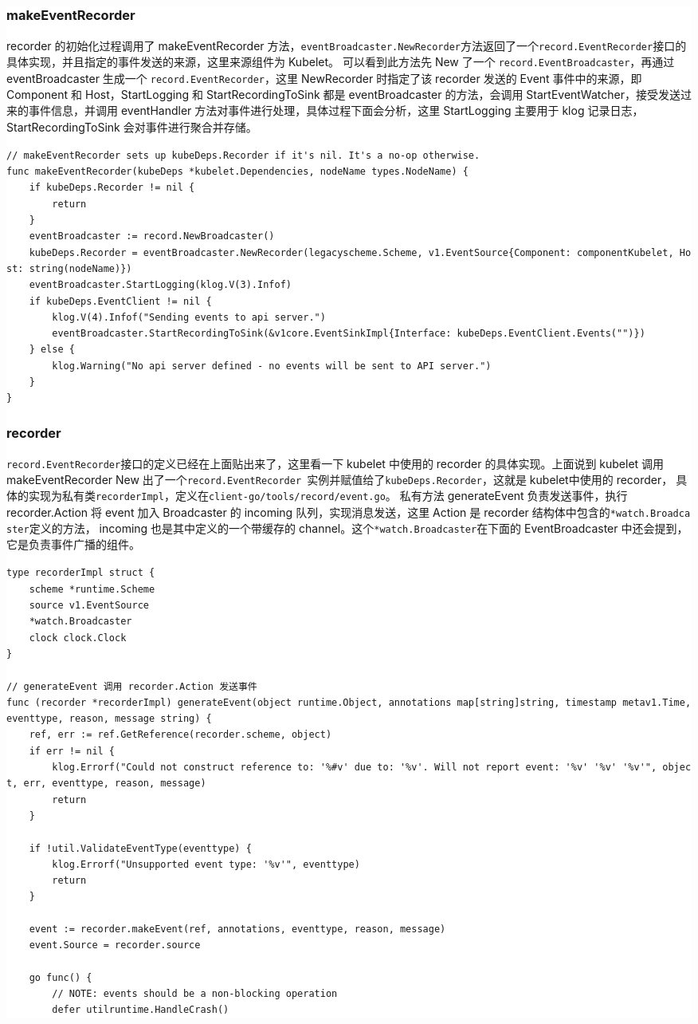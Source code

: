 ### makeEventRecorder
recorder 的初始化过程调用了 makeEventRecorder 方法，`eventBroadcaster.NewRecorder`方法返回了一个`record.EventRecorder`接口的具体实现，并且指定的事件发送的来源，这里来源组件为 Kubelet。
可以看到此方法先 New 了一个 `record.EventBroadcaster`，再通过 eventBroadcaster 生成一个 `record.EventRecorder`，这里 NewRecorder 时指定了该 recorder 发送的 Event 事件中的来源，即 Component 和 Host，StartLogging 和 StartRecordingToSink 都是 eventBroadcaster 的方法，会调用 StartEventWatcher，接受发送过来的事件信息，并调用 eventHandler 方法对事件进行处理，具体过程下面会分析，这里 StartLogging 主要用于 klog 记录日志，StartRecordingToSink 会对事件进行聚合并存储。    
```golang
// makeEventRecorder sets up kubeDeps.Recorder if it's nil. It's a no-op otherwise.
func makeEventRecorder(kubeDeps *kubelet.Dependencies, nodeName types.NodeName) {
	if kubeDeps.Recorder != nil {
		return
	}
	eventBroadcaster := record.NewBroadcaster()
	kubeDeps.Recorder = eventBroadcaster.NewRecorder(legacyscheme.Scheme, v1.EventSource{Component: componentKubelet, Host: string(nodeName)})
	eventBroadcaster.StartLogging(klog.V(3).Infof)
	if kubeDeps.EventClient != nil {
		klog.V(4).Infof("Sending events to api server.")
		eventBroadcaster.StartRecordingToSink(&v1core.EventSinkImpl{Interface: kubeDeps.EventClient.Events("")})
	} else {
		klog.Warning("No api server defined - no events will be sent to API server.")
	}
}
```

### recorder
`record.EventRecorder`接口的定义已经在上面贴出来了，这里看一下 kubelet 中使用的 recorder 的具体实现。上面说到 kubelet 调用 makeEventRecorder New 出了一个`record.EventRecorder `实例并赋值给了`kubeDeps.Recorder`，这就是 kubelet中使用的 recorder， 具体的实现为私有类`recorderImpl`，定义在`client-go/tools/record/event.go`。
私有方法 generateEvent 负责发送事件，执行 recorder.Action 将 event 加入 Broadcaster 的 incoming 队列，实现消息发送，这里 Action 是 recorder 结构体中包含的`*watch.Broadcaster`定义的方法， incoming 也是其中定义的一个带缓存的 channel。这个`*watch.Broadcaster`在下面的 EventBroadcaster 中还会提到，它是负责事件广播的组件。    
```golang
type recorderImpl struct {
	scheme *runtime.Scheme
	source v1.EventSource
	*watch.Broadcaster
	clock clock.Clock
}

// generateEvent 调用 recorder.Action 发送事件
func (recorder *recorderImpl) generateEvent(object runtime.Object, annotations map[string]string, timestamp metav1.Time, eventtype, reason, message string) {
	ref, err := ref.GetReference(recorder.scheme, object)
	if err != nil {
		klog.Errorf("Could not construct reference to: '%#v' due to: '%v'. Will not report event: '%v' '%v' '%v'", object, err, eventtype, reason, message)
		return
	}

	if !util.ValidateEventType(eventtype) {
		klog.Errorf("Unsupported event type: '%v'", eventtype)
		return
	}

	event := recorder.makeEvent(ref, annotations, eventtype, reason, message)
	event.Source = recorder.source

	go func() {
		// NOTE: events should be a non-blocking operation
		defer utilruntime.HandleCrash()
```